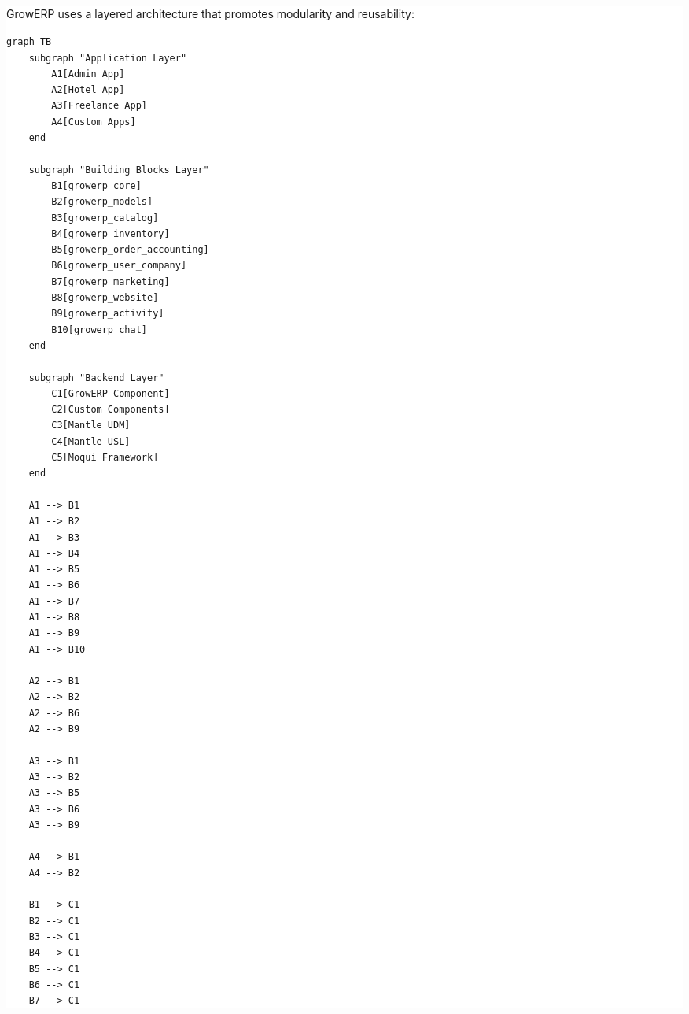 GrowERP uses a layered architecture that promotes modularity and reusability:

```mermaid
graph TB
    subgraph "Application Layer"
        A1[Admin App]
        A2[Hotel App]
        A3[Freelance App]
        A4[Custom Apps]
    end
    
    subgraph "Building Blocks Layer"
        B1[growerp_core]
        B2[growerp_models]
        B3[growerp_catalog]
        B4[growerp_inventory]
        B5[growerp_order_accounting]
        B6[growerp_user_company]
        B7[growerp_marketing]
        B8[growerp_website]
        B9[growerp_activity]
        B10[growerp_chat]
    end
    
    subgraph "Backend Layer"
        C1[GrowERP Component]
        C2[Custom Components]
        C3[Mantle UDM]
        C4[Mantle USL]
        C5[Moqui Framework]
    end
    
    A1 --> B1
    A1 --> B2
    A1 --> B3
    A1 --> B4
    A1 --> B5
    A1 --> B6
    A1 --> B7
    A1 --> B8
    A1 --> B9
    A1 --> B10
    
    A2 --> B1
    A2 --> B2
    A2 --> B6
    A2 --> B9
    
    A3 --> B1
    A3 --> B2
    A3 --> B5
    A3 --> B6
    A3 --> B9
    
    A4 --> B1
    A4 --> B2
    
    B1 --> C1
    B2 --> C1
    B3 --> C1
    B4 --> C1
    B5 --> C1
    B6 --> C1
    B7 --> C1
```